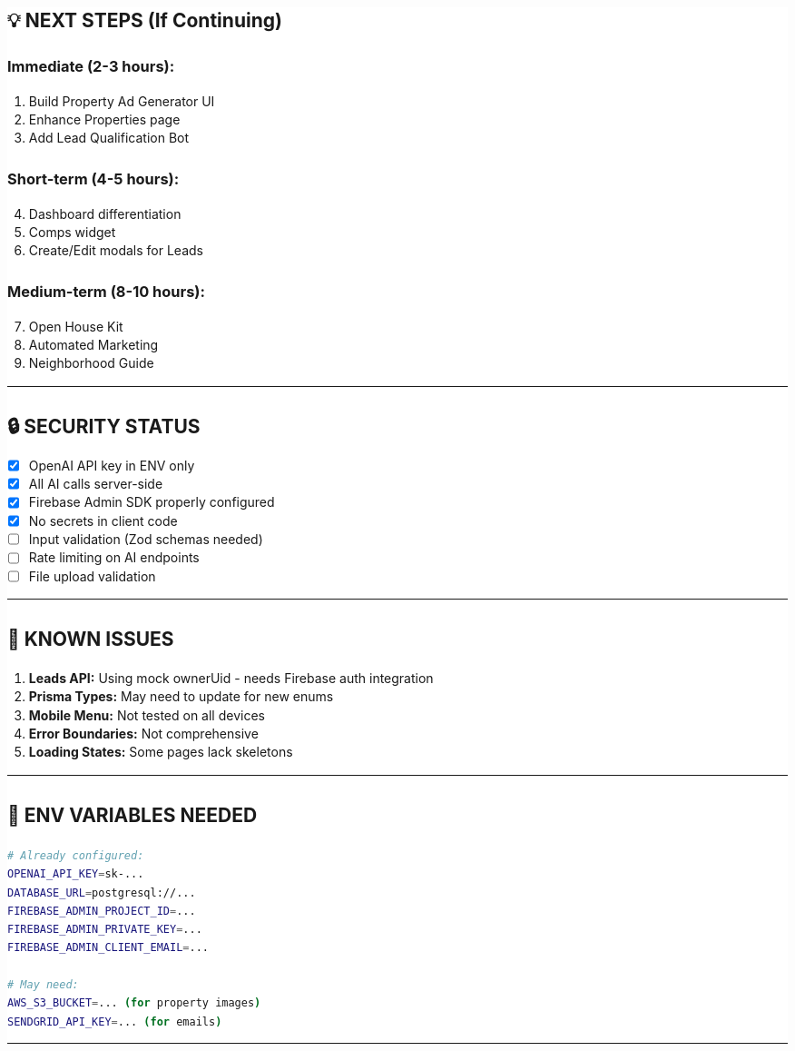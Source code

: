 
## 💡 NEXT STEPS (If Continuing)

### Immediate (2-3 hours):
1. Build Property Ad Generator UI
2. Enhance Properties page
3. Add Lead Qualification Bot

### Short-term (4-5 hours):
4. Dashboard differentiation
5. Comps widget
6. Create/Edit modals for Leads

### Medium-term (8-10 hours):
7. Open House Kit
8. Automated Marketing
9. Neighborhood Guide

---

## 🔒 SECURITY STATUS

- [x] OpenAI API key in ENV only
- [x] All AI calls server-side
- [x] Firebase Admin SDK properly configured
- [x] No secrets in client code
- [ ] Input validation (Zod schemas needed)
- [ ] Rate limiting on AI endpoints
- [ ] File upload validation

---

## 🐛 KNOWN ISSUES

1. **Leads API:** Using mock ownerUid - needs Firebase auth integration
2. **Prisma Types:** May need to update for new enums
3. **Mobile Menu:** Not tested on all devices
4. **Error Boundaries:** Not comprehensive
5. **Loading States:** Some pages lack skeletons

---

## 📝 ENV VARIABLES NEEDED

```bash
# Already configured:
OPENAI_API_KEY=sk-...
DATABASE_URL=postgresql://...
FIREBASE_ADMIN_PROJECT_ID=...
FIREBASE_ADMIN_PRIVATE_KEY=...
FIREBASE_ADMIN_CLIENT_EMAIL=...

# May need:
AWS_S3_BUCKET=... (for property images)
SENDGRID_API_KEY=... (for emails)
```

---